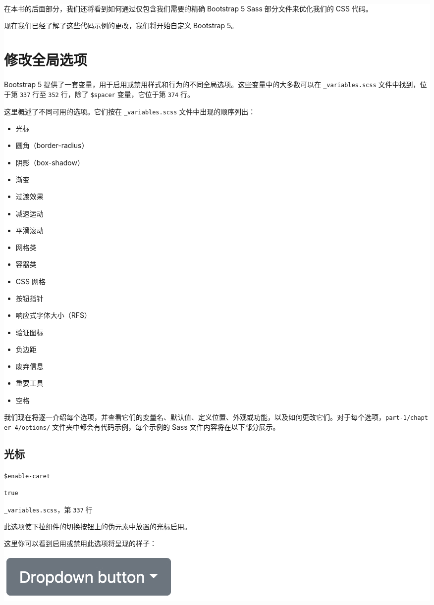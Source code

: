 在本书的后面部分，我们还将看到如何通过仅包含我们需要的精确 Bootstrap 5 Sass 部分文件来优化我们的 CSS 代码。

现在我们已经了解了这些代码示例的更改，我们将开始自定义 Bootstrap 5。

# 修改全局选项

Bootstrap 5 提供了一套变量，用于启用或禁用样式和行为的不同全局选项。这些变量中的大多数可以在 `_variables.scss` 文件中找到，位于第 `337` 行至 `352` 行，除了 `$spacer` 变量，它位于第 `374` 行。

这里概述了不同可用的选项。它们按在 `_variables.scss` 文件中出现的顺序列出：

+   光标

+   圆角（border-radius）

+   阴影（box-shadow）

+   渐变

+   过渡效果

+   减速运动

+   平滑滚动

+   网格类

+   容器类

+   CSS 网格

+   按钮指针

+   响应式字体大小（RFS）

+   验证图标

+   负边距

+   废弃信息

+   重要工具

+   空格

我们现在将逐一介绍每个选项，并查看它们的变量名、默认值、定义位置、外观或功能，以及如何更改它们。对于每个选项，`part-1/chapter-4/options/` 文件夹中都会有代码示例，每个示例的 Sass 文件内容将在以下部分展示。

## 光标

`$enable-caret`

`true`

`_variables.scss`，第 `337` 行

此选项使下拉组件的切换按钮上的伪元素中放置的光标启用。

这里你可以看到启用或禁用此选项将呈现的样子：

![图 4.1 – 启用光标选项的下拉按钮（默认）](img/Figure_4.1_B17143.jpg)
